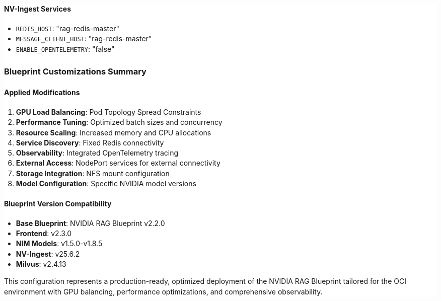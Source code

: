 #### NV-Ingest Services
- `REDIS_HOST`: "rag-redis-master"
- `MESSAGE_CLIENT_HOST`: "rag-redis-master"
- `ENABLE_OPENTELEMETRY`: "false"

### Blueprint Customizations Summary

#### Applied Modifications
1. **GPU Load Balancing**: Pod Topology Spread Constraints
2. **Performance Tuning**: Optimized batch sizes and concurrency
3. **Resource Scaling**: Increased memory and CPU allocations
4. **Service Discovery**: Fixed Redis connectivity
5. **Observability**: Integrated OpenTelemetry tracing
6. **External Access**: NodePort services for external connectivity
7. **Storage Integration**: NFS mount configuration
8. **Model Configuration**: Specific NVIDIA model versions

#### Blueprint Version Compatibility
- **Base Blueprint**: NVIDIA RAG Blueprint v2.2.0
- **Frontend**: v2.3.0
- **NIM Models**: v1.5.0-v1.8.5
- **NV-Ingest**: v25.6.2
- **Milvus**: v2.4.13

This configuration represents a production-ready, optimized deployment of the NVIDIA RAG Blueprint tailored for the OCI environment with GPU balancing, performance optimizations, and comprehensive observability.

